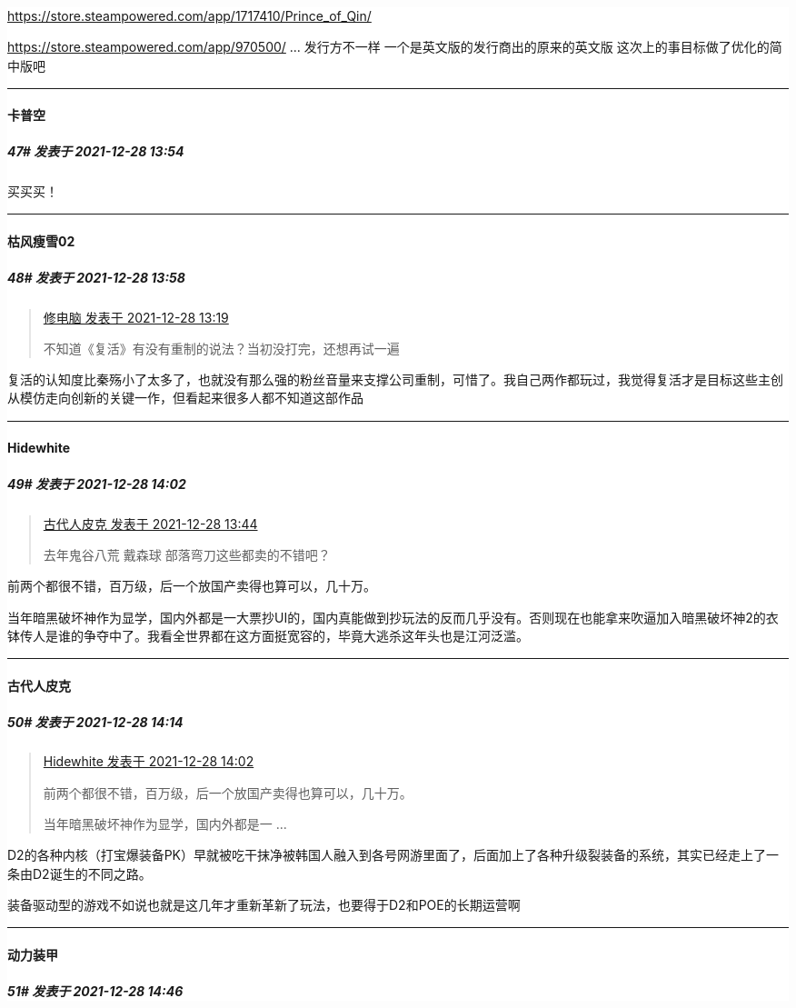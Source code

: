 https://store.steampowered.com/app/1717410/Prince_of_Qin/

https://store.steampowered.com/app/970500/ ...</blockquote>
发行方不一样 一个是英文版的发行商出的原来的英文版 这次上的事目标做了优化的简中版吧

*****

####  卡普空  
##### 47#       发表于 2021-12-28 13:54

买买买！

*****

####  枯风瘦雪02  
##### 48#       发表于 2021-12-28 13:58

<blockquote><a href="httphttps://bbs.saraba1st.com/2b/forum.php?mod=redirect&amp;goto=findpost&amp;pid=54074752&amp;ptid=2044460" target="_blank">修电脑 发表于 2021-12-28 13:19</a>

不知道《复活》有没有重制的说法？当初没打完，还想再试一遍</blockquote>
复活的认知度比秦殇小了太多了，也就没有那么强的粉丝音量来支撑公司重制，可惜了。我自己两作都玩过，我觉得复活才是目标这些主创从模仿走向创新的关键一作，但看起来很多人都不知道这部作品

*****

####  Hidewhite  
##### 49#       发表于 2021-12-28 14:02

<blockquote><a href="httphttps://bbs.saraba1st.com/2b/forum.php?mod=redirect&amp;goto=findpost&amp;pid=54075074&amp;ptid=2044460" target="_blank">古代人皮克 发表于 2021-12-28 13:44</a>

去年鬼谷八荒 戴森球 部落弯刀这些都卖的不错吧？</blockquote>
前两个都很不错，百万级，后一个放国产卖得也算可以，几十万。 

当年暗黑破坏神作为显学，国内外都是一大票抄UI的，国内真能做到抄玩法的反而几乎没有。否则现在也能拿来吹逼加入暗黑破坏神2的衣钵传人是谁的争夺中了。我看全世界都在这方面挺宽容的，毕竟大逃杀这年头也是江河泛滥。 

*****

####  古代人皮克  
##### 50#       发表于 2021-12-28 14:14

<blockquote><a href="httphttps://bbs.saraba1st.com/2b/forum.php?mod=redirect&amp;goto=findpost&amp;pid=54075288&amp;ptid=2044460" target="_blank">Hidewhite 发表于 2021-12-28 14:02</a>

前两个都很不错，百万级，后一个放国产卖得也算可以，几十万。 

当年暗黑破坏神作为显学，国内外都是一 ...</blockquote>
D2的各种内核（打宝爆装备PK）早就被吃干抹净被韩国人融入到各号网游里面了，后面加上了各种升级裂装备的系统，其实已经走上了一条由D2诞生的不同之路。

装备驱动型的游戏不如说也就是这几年才重新革新了玩法，也要得于D2和POE的长期运营啊

*****

####  动力装甲  
##### 51#       发表于 2021-12-28 14:46
